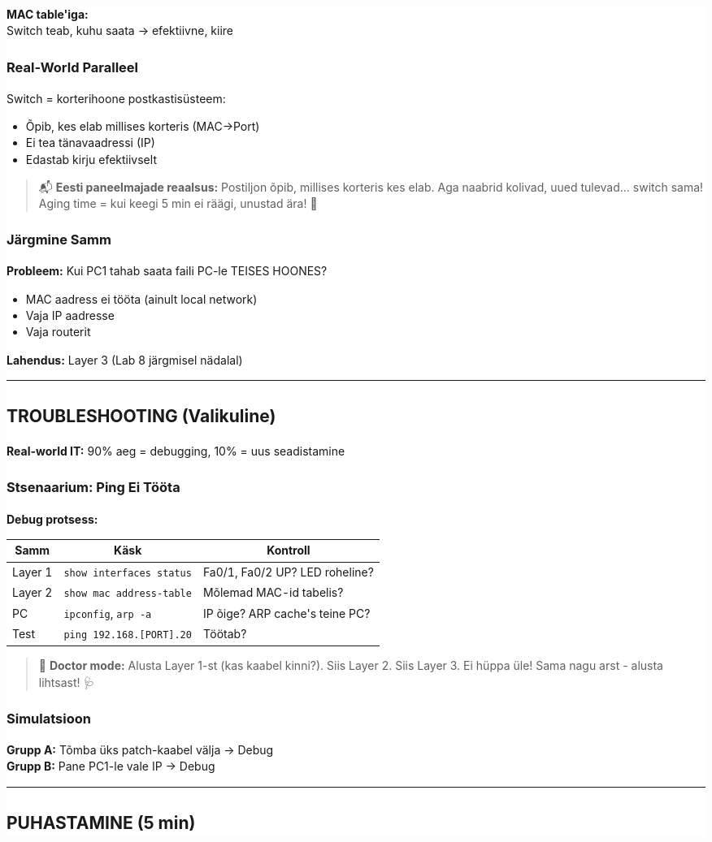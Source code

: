 **MAC table'iga:**  
Switch teab, kuhu saata → efektiivne, kiire

### Real-World Paralleel

Switch = korterihoone postkastisüsteem:
- Õpib, kes elab millises korteris (MAC→Port)
- Ei tea tänavaadressi (IP)
- Edastab kirju efektiivselt

> 📬 **Eesti paneelmajade reaalsus:** Postiljon õpib, millises korteris kes elab. Aga naabrid kolivad, uued tulevad... switch sama! Aging time = kui keegi 5 min ei räägi, unustad ära! 🏢

### Järgmine Samm

**Probleem:** Kui PC1 tahab saata faili PC-le TEISES HOONES?
- MAC aadress ei tööta (ainult local network)
- Vaja IP aadresse
- Vaja routerit

**Lahendus:** Layer 3 (Lab 8 järgmisel nädalal)

---

## TROUBLESHOOTING (Valikuline)

**Real-world IT:** 90% aeg = debugging, 10% = uus seadistamine

### Stsenaarium: Ping Ei Tööta

**Debug protsess:**

| Samm | Käsk | Kontroll |
|------|------|----------|
| Layer 1 | `show interfaces status` | Fa0/1, Fa0/2 UP? LED roheline? |
| Layer 2 | `show mac address-table` | Mõlemad MAC-id tabelis? |
| PC | `ipconfig`, `arp -a` | IP õige? ARP cache's teine PC? |
| Test | `ping 192.168.[PORT].20` | Töötab? |

> 🏥 **Doctor mode:** Alusta Layer 1-st (kas kaabel kinni?). Siis Layer 2. Siis Layer 3. Ei hüppa üle! Sama nagu arst - alusta lihtsast! 🩺

### Simulatsioon

**Grupp A:** Tõmba üks patch-kaabel välja → Debug  
**Grupp B:** Pane PC1-le vale IP → Debug

---

## PUHASTAMINE (5 min)
